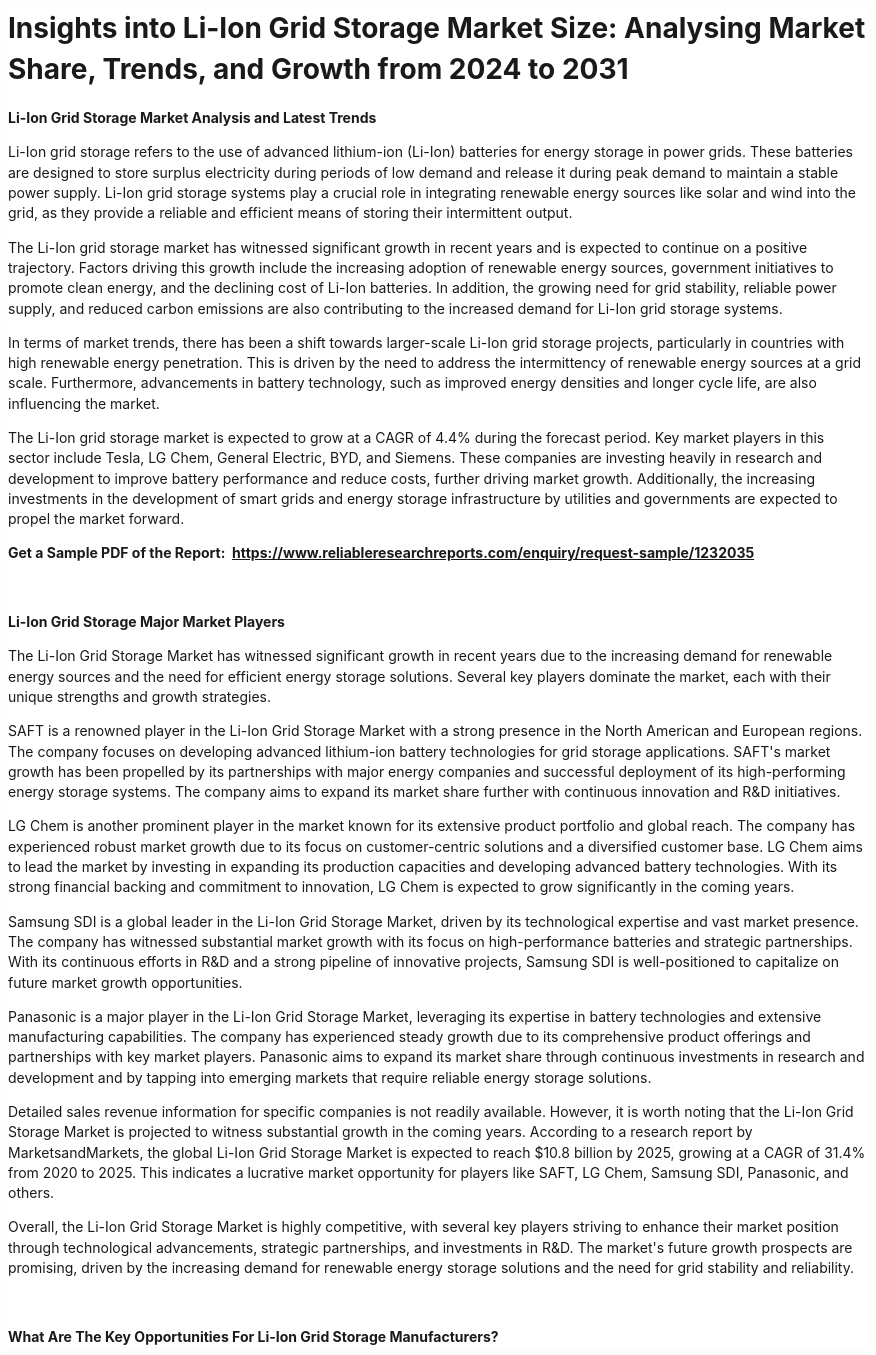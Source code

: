 <p><h1>Insights into Li-Ion Grid Storage Market Size: Analysing Market Share, Trends, and Growth from 2024 to 2031</h1></p><p><strong>Li-Ion Grid Storage Market Analysis and Latest Trends</strong></p>
<p><p>Li-Ion grid storage refers to the use of advanced lithium-ion (Li-Ion) batteries for energy storage in power grids. These batteries are designed to store surplus electricity during periods of low demand and release it during peak demand to maintain a stable power supply. Li-Ion grid storage systems play a crucial role in integrating renewable energy sources like solar and wind into the grid, as they provide a reliable and efficient means of storing their intermittent output.</p><p>The Li-Ion grid storage market has witnessed significant growth in recent years and is expected to continue on a positive trajectory. Factors driving this growth include the increasing adoption of renewable energy sources, government initiatives to promote clean energy, and the declining cost of Li-Ion batteries. In addition, the growing need for grid stability, reliable power supply, and reduced carbon emissions are also contributing to the increased demand for Li-Ion grid storage systems.</p><p>In terms of market trends, there has been a shift towards larger-scale Li-Ion grid storage projects, particularly in countries with high renewable energy penetration. This is driven by the need to address the intermittency of renewable energy sources at a grid scale. Furthermore, advancements in battery technology, such as improved energy densities and longer cycle life, are also influencing the market.</p><p>The Li-Ion grid storage market is expected to grow at a CAGR of 4.4% during the forecast period. Key market players in this sector include Tesla, LG Chem, General Electric, BYD, and Siemens. These companies are investing heavily in research and development to improve battery performance and reduce costs, further driving market growth. Additionally, the increasing investments in the development of smart grids and energy storage infrastructure by utilities and governments are expected to propel the market forward.</p></p>
<p><strong>Get a Sample PDF of the Report:&nbsp; <a href="https://www.reliableresearchreports.com/enquiry/request-sample/1232035">https://www.reliableresearchreports.com/enquiry/request-sample/1232035</a></strong></p>
<p>&nbsp;</p>
<p><strong>Li-Ion Grid Storage Major Market Players</strong></p>
<p><p>The Li-Ion Grid Storage Market has witnessed significant growth in recent years due to the increasing demand for renewable energy sources and the need for efficient energy storage solutions. Several key players dominate the market, each with their unique strengths and growth strategies.</p><p>SAFT is a renowned player in the Li-Ion Grid Storage Market with a strong presence in the North American and European regions. The company focuses on developing advanced lithium-ion battery technologies for grid storage applications. SAFT's market growth has been propelled by its partnerships with major energy companies and successful deployment of its high-performing energy storage systems. The company aims to expand its market share further with continuous innovation and R&D initiatives.</p><p>LG Chem is another prominent player in the market known for its extensive product portfolio and global reach. The company has experienced robust market growth due to its focus on customer-centric solutions and a diversified customer base. LG Chem aims to lead the market by investing in expanding its production capacities and developing advanced battery technologies. With its strong financial backing and commitment to innovation, LG Chem is expected to grow significantly in the coming years.</p><p>Samsung SDI is a global leader in the Li-Ion Grid Storage Market, driven by its technological expertise and vast market presence. The company has witnessed substantial market growth with its focus on high-performance batteries and strategic partnerships. With its continuous efforts in R&D and a strong pipeline of innovative projects, Samsung SDI is well-positioned to capitalize on future market growth opportunities.</p><p>Panasonic is a major player in the Li-Ion Grid Storage Market, leveraging its expertise in battery technologies and extensive manufacturing capabilities. The company has experienced steady growth due to its comprehensive product offerings and partnerships with key market players. Panasonic aims to expand its market share through continuous investments in research and development and by tapping into emerging markets that require reliable energy storage solutions.</p><p>Detailed sales revenue information for specific companies is not readily available. However, it is worth noting that the Li-Ion Grid Storage Market is projected to witness substantial growth in the coming years. According to a research report by MarketsandMarkets, the global Li-Ion Grid Storage Market is expected to reach $10.8 billion by 2025, growing at a CAGR of 31.4% from 2020 to 2025. This indicates a lucrative market opportunity for players like SAFT, LG Chem, Samsung SDI, Panasonic, and others.</p><p>Overall, the Li-Ion Grid Storage Market is highly competitive, with several key players striving to enhance their market position through technological advancements, strategic partnerships, and investments in R&D. The market's future growth prospects are promising, driven by the increasing demand for renewable energy storage solutions and the need for grid stability and reliability.</p></p>
<p>&nbsp;</p>
<p><strong>What Are The Key Opportunities For Li-Ion Grid Storage Manufacturers?</strong></p>